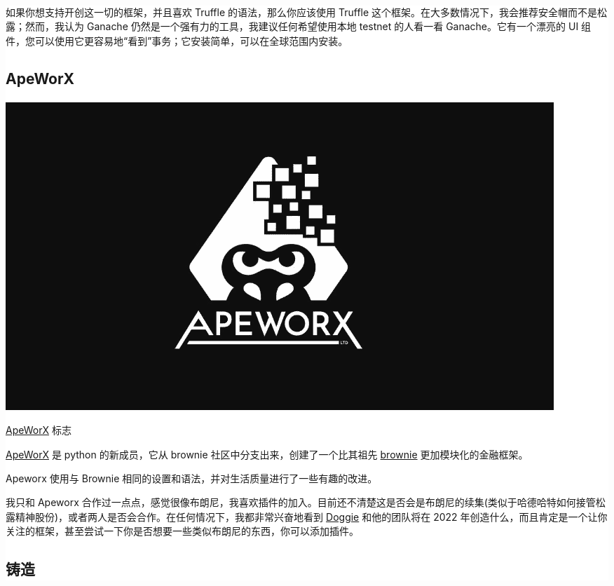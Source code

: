 如果你想支持开创这一切的框架，并且喜欢 Truffle 的语法，那么你应该使用 Truffle 这个框架。在大多数情况下，我会推荐安全帽而不是松露；然而，我认为 Ganache 仍然是一个强有力的工具，我建议任何希望使用本地 testnet 的人看一看 Ganache。它有一个漂亮的 UI 组件，您可以使用它更容易地“看到”事务；它安装简单，可以在全球范围内安装。

## ApeWorX

![](img/6c62bb07a6a11a9567d1cb0e4f3b5b98.png)

[ApeWorX](https://www.apeworx.io/) 标志

[ApeWorX](https://www.apeworx.io/) 是 python 的新成员，它从 brownie 社区中分支出来，创建了一个比其祖先 [brownie](https://eth-brownie.readthedocs.io/en/stable/) 更加模块化的金融框架。

Apeworx 使用与 Brownie 相同的设置和语法，并对生活质量进行了一些有趣的改进。

我只和 Apeworx 合作过一点点，感觉很像布朗尼，我喜欢插件的加入。目前还不清楚这是否会是布朗尼的续集(类似于哈德哈特如何接管松露精神股份)，或者两人是否会合作。在任何情况下，我都非常兴奋地看到 [Doggie](https://twitter.com/fubuloubu) 和他的团队将在 2022 年创造什么，而且肯定是一个让你关注的框架，甚至尝试一下你是否想要一些类似布朗尼的东西，你可以添加插件。

## 铸造

